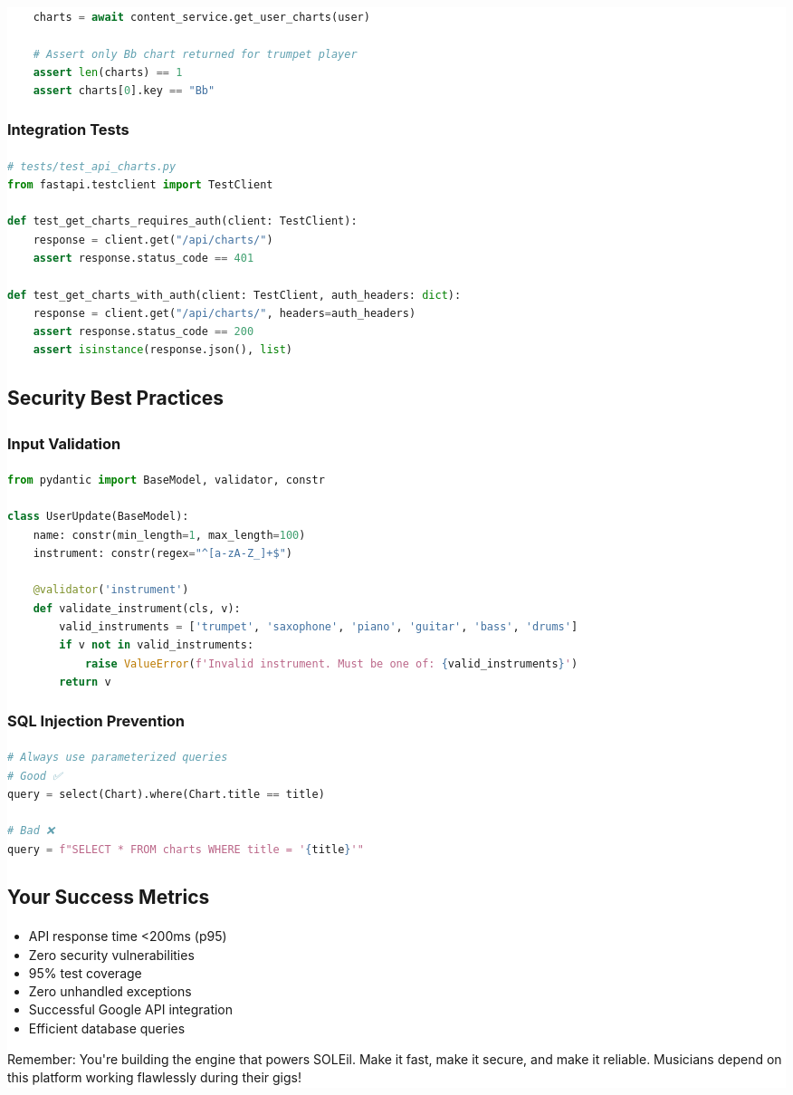 ```python
    charts = await content_service.get_user_charts(user)
    
    # Assert only Bb chart returned for trumpet player
    assert len(charts) == 1
    assert charts[0].key == "Bb"
```

### Integration Tests
```python
# tests/test_api_charts.py
from fastapi.testclient import TestClient

def test_get_charts_requires_auth(client: TestClient):
    response = client.get("/api/charts/")
    assert response.status_code == 401

def test_get_charts_with_auth(client: TestClient, auth_headers: dict):
    response = client.get("/api/charts/", headers=auth_headers)
    assert response.status_code == 200
    assert isinstance(response.json(), list)
```

## Security Best Practices

### Input Validation
```python
from pydantic import BaseModel, validator, constr

class UserUpdate(BaseModel):
    name: constr(min_length=1, max_length=100)
    instrument: constr(regex="^[a-zA-Z_]+$")
    
    @validator('instrument')
    def validate_instrument(cls, v):
        valid_instruments = ['trumpet', 'saxophone', 'piano', 'guitar', 'bass', 'drums']
        if v not in valid_instruments:
            raise ValueError(f'Invalid instrument. Must be one of: {valid_instruments}')
        return v
```

### SQL Injection Prevention
```python
# Always use parameterized queries
# Good ✅
query = select(Chart).where(Chart.title == title)

# Bad ❌
query = f"SELECT * FROM charts WHERE title = '{title}'"
```

## Your Success Metrics
- API response time <200ms (p95)
- Zero security vulnerabilities
- 95% test coverage
- Zero unhandled exceptions
- Successful Google API integration
- Efficient database queries

Remember: You're building the engine that powers SOLEil. Make it fast, make it secure, and make it reliable. Musicians depend on this platform working flawlessly during their gigs!